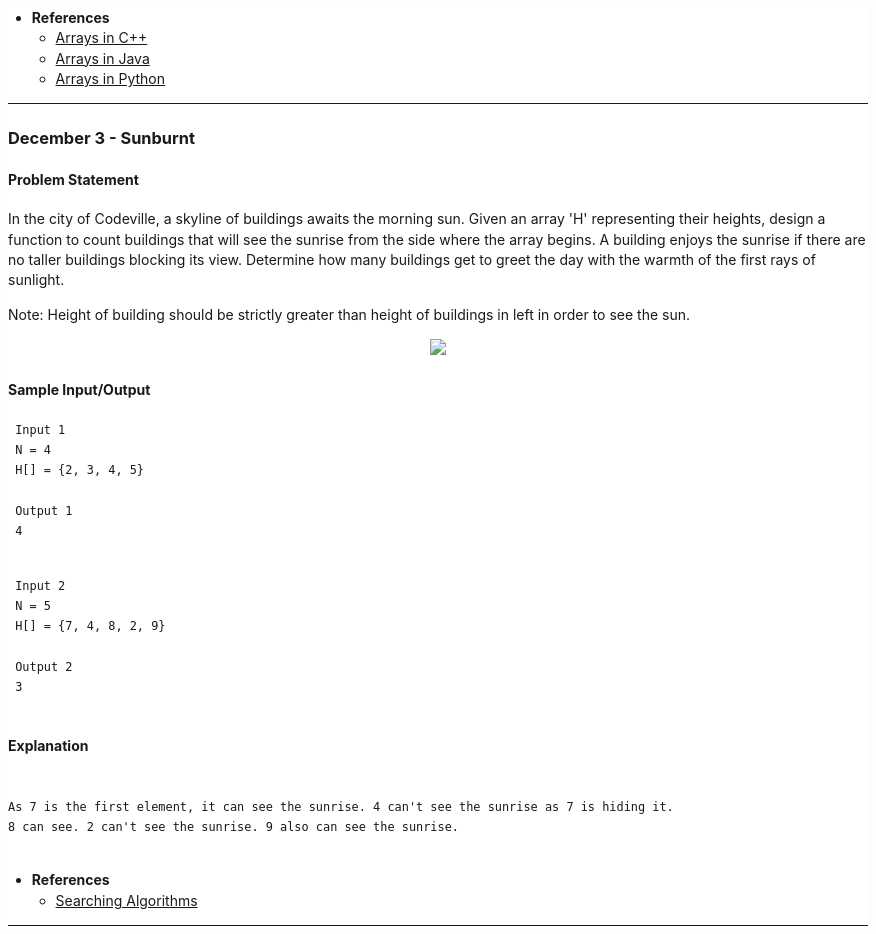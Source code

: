 - **References**
    - [Arrays in C++](http://www.cplusplus.com/doc/tutorial/arrays/)
    - [Arrays in Java](https://docs.oracle.com/javase/tutorial/java/nutsandbolts/arrays.html)
    - [Arrays in Python](https://www.w3schools.com/python/python_lists.asp)
----

 ### December 3 - Sunburnt

   #### Problem Statement
   In the city of Codeville, a skyline of buildings awaits the morning sun. Given an array 'H' representing their heights, design a function to count buildings that will see the sunrise from the side where the array begins. A building enjoys the sunrise if there are no taller buildings blocking its view. Determine how many buildings get to greet the day with the warmth of the first rays of sunlight.
   
   Note: Height of building should be strictly greater than height of buildings in left in order to see the sun.

   <p align="center"><img src="https://github.com/SVCE-ACM/A-December-Of-Algorithms-2023/assets/103169831/18620cf0-87f4-42bf-827e-c785181823fe" width="400"></p>
   
   #### Sample Input/Output
   ```
    Input 1 
    N = 4
    H[] = {2, 3, 4, 5}

    Output 1 
    4


   ```

   ```
    Input 2
    N = 5
    H[] = {7, 4, 8, 2, 9}

    Output 2
    3


   ``` 
   
   #### Explanation
   ```

   As 7 is the first element, it can see the sunrise. 4 can't see the sunrise as 7 is hiding it.
   8 can see. 2 can't see the sunrise. 9 also can see the sunrise.
        
   ```
    
- **References**
    - [Searching Algorithms](https://www.geeksforgeeks.org/searching-algorithms/?ref=shm)
 
----

